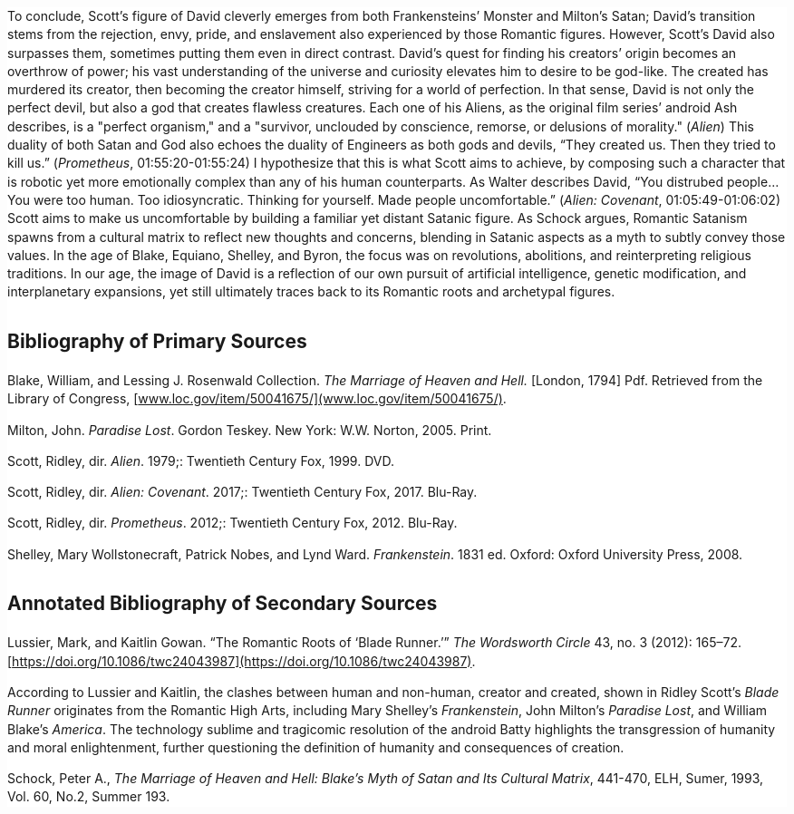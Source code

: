 To conclude, Scott’s figure of David cleverly emerges from both Frankensteins’ Monster and Milton’s Satan; David’s transition stems from the rejection, envy, pride, and enslavement also experienced by those Romantic figures. However, Scott’s David also surpasses them, sometimes putting them even in direct contrast. David’s quest for finding his creators’ origin becomes an overthrow of power; his vast understanding of the universe and curiosity elevates him to desire to be god-like. The created has murdered its creator, then becoming the creator himself, striving for a world of perfection. In that sense, David is not only the perfect devil, but also a god that creates flawless creatures. Each one of his Aliens, as the original film series’ android Ash describes, is a "perfect organism," and a "survivor, unclouded by conscience, remorse, or delusions of morality." (_Alien_) This duality of both Satan and God also echoes the duality of Engineers as both gods and devils, “They created us. Then they tried to kill us.” (_Prometheus_, 01:55:20-01:55:24) I hypothesize that this is what Scott aims to achieve, by composing such a character that is robotic yet more emotionally complex than any of his human counterparts. As Walter describes David, “You distrubed people… You were too human. Too idiosyncratic. Thinking for yourself. Made people uncomfortable.” (_Alien: Covenant_, 01:05:49-01:06:02) Scott aims to make us uncomfortable by building a familiar yet distant Satanic figure. As Schock argues, Romantic Satanism spawns from a cultural matrix to reflect new thoughts and concerns, blending in Satanic aspects as a myth to subtly convey those values. In the age of Blake, Equiano, Shelley, and Byron, the focus was on revolutions, abolitions, and reinterpreting religious traditions. In our age, the image of David is a reflection of our own pursuit of artificial intelligence, genetic modification, and interplanetary expansions, yet still ultimately traces back to its Romantic roots and archetypal figures. 



## Bibliography of Primary Sources

Blake, William, and Lessing J. Rosenwald Collection. _The Marriage of Heaven and Hell._ [London, 1794] Pdf. Retrieved from the Library of Congress, [www.loc.gov/item/50041675/](www.loc.gov/item/50041675/).

Milton, John. _Paradise Lost_. Gordon Teskey. New York: W.W. Norton, 2005. Print.

Scott, Ridley, dir. _Alien_. 1979;: Twentieth Century Fox, 1999. DVD.


Scott, Ridley, dir. _Alien: Covenant_. 2017;: Twentieth Century Fox, 2017. Blu-Ray.

Scott, Ridley, dir. _Prometheus_. 2012;: Twentieth Century Fox, 2012. Blu-Ray.

Shelley, Mary Wollstonecraft, Patrick Nobes, and Lynd Ward. _Frankenstein_. 1831 ed. Oxford: Oxford University Press, 2008. 



## Annotated Bibliography of Secondary Sources

Lussier, Mark, and Kaitlin Gowan. “The Romantic Roots of ‘Blade Runner.’” _The Wordsworth Circle_ 43, no. 3 (2012): 165–72. [https://doi.org/10.1086/twc24043987](https://doi.org/10.1086/twc24043987). 

According to Lussier and Kaitlin, the clashes between human and non-human, creator and created, shown in Ridley Scott’s _Blade Runner_ originates from the Romantic High Arts, including Mary Shelley’s _Frankenstein_, John Milton’s _Paradise Lost_, and William Blake’s _America_.  The technology sublime and tragicomic resolution of the android Batty highlights the transgression of humanity and moral enlightenment, further questioning the definition of humanity and consequences of creation. 

Schock, Peter A., _The Marriage of Heaven and Hell: Blake’s Myth of Satan and Its Cultural Matrix_, 441-470, ELH, Sumer, 1993, Vol. 60, No.2, Summer 193.
